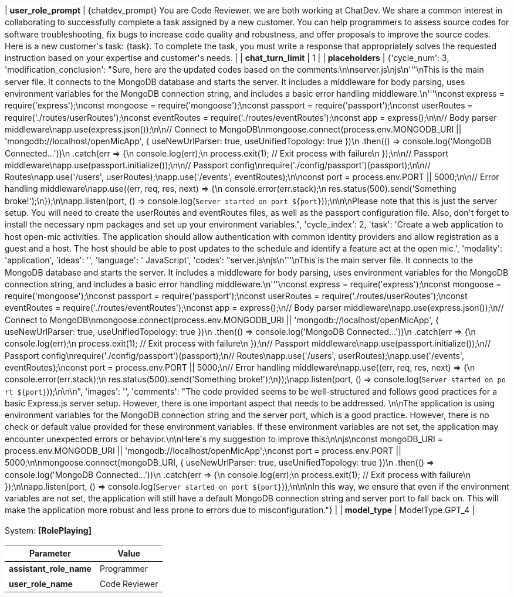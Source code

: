 | **user_role_prompt** | {chatdev_prompt} You are Code Reviewer. we are both working at ChatDev. We share a common interest in collaborating to successfully complete a task assigned by a new customer. You can help programmers to assess source codes for software troubleshooting, fix bugs to increase code quality and robustness, and offer proposals to improve the source codes. Here is a new customer's task: {task}. To complete the task, you must write a response that appropriately solves the requested instruction based on your expertise and customer's needs. |
| **chat_turn_limit** | 1 |
| **placeholders** | {'cycle_num': 3, 'modification_conclusion': "Sure, here are the updated codes based on the comments:\n\nserver.js\njs\n'''\nThis is the main server file. It connects to the MongoDB database and starts the server. It includes a middleware for body parsing, uses environment variables for the MongoDB connection string, and includes a basic error handling middleware.\n'''\nconst express = require('express');\nconst mongoose = require('mongoose');\nconst passport = require('passport');\nconst userRoutes = require('./routes/userRoutes');\nconst eventRoutes = require('./routes/eventRoutes');\nconst app = express();\n\n// Body parser middleware\napp.use(express.json());\n\n// Connect to MongoDB\nmongoose.connect(process.env.MONGODB_URI || 'mongodb://localhost/openMicApp', { useNewUrlParser: true, useUnifiedTopology: true })\n  .then(() =&gt; console.log('MongoDB Connected...'))\n  .catch(err =&gt; {\n    console.log(err);\n    process.exit(1); // Exit process with failure\n  });\n\n// Passport middleware\napp.use(passport.initialize());\n\n// Passport config\nrequire('./config/passport')(passport);\n\n// Routes\napp.use('/users', userRoutes);\napp.use('/events', eventRoutes);\n\nconst port = process.env.PORT || 5000;\n\n// Error handling middleware\napp.use((err, req, res, next) =&gt; {\n  console.error(err.stack);\n  res.status(500).send('Something broke!');\n});\n\napp.listen(port, () =&gt; console.log(`Server started on port ${port}`));\n\n\nPlease note that this is just the server setup. You will need to create the userRoutes and eventRoutes files, as well as the passport configuration file. Also, don't forget to install the necessary npm packages and set up your environment variables.", 'cycle_index': 2, 'task': 'Create a web application to host open-mic activities. The application should allow authentication with common identity providers and allow registration as a guest and a host. The host should be able to post updates to the schedule and identify a feature act at the open mic.', 'modality': 'application', 'ideas': '', 'language': ' JavaScript', 'codes': "server.js\njs\n'''\nThis is the main server file. It connects to the MongoDB database and starts the server. It includes a middleware for body parsing, uses environment variables for the MongoDB connection string, and includes a basic error handling middleware.\n'''\nconst express = require('express');\nconst mongoose = require('mongoose');\nconst passport = require('passport');\nconst userRoutes = require('./routes/userRoutes');\nconst eventRoutes = require('./routes/eventRoutes');\nconst app = express();\n// Body parser middleware\napp.use(express.json());\n// Connect to MongoDB\nmongoose.connect(process.env.MONGODB_URI || 'mongodb://localhost/openMicApp', { useNewUrlParser: true, useUnifiedTopology: true })\n  .then(() =&gt; console.log('MongoDB Connected...'))\n  .catch(err =&gt; {\n    console.log(err);\n    process.exit(1); // Exit process with failure\n  });\n// Passport middleware\napp.use(passport.initialize());\n// Passport config\nrequire('./config/passport')(passport);\n// Routes\napp.use('/users', userRoutes);\napp.use('/events', eventRoutes);\nconst port = process.env.PORT || 5000;\n// Error handling middleware\napp.use((err, req, res, next) =&gt; {\n  console.error(err.stack);\n  res.status(500).send('Something broke!');\n});\napp.listen(port, () =&gt; console.log(`Server started on port ${port}`));\n\n\n", 'images': '', 'comments': "The code provided seems to be well-structured and follows good practices for a basic Express.js server setup. However, there is one important aspect that needs to be addressed. \n\nThe application is using environment variables for the MongoDB connection string and the server port, which is a good practice. However, there is no check or default value provided for these environment variables. If these environment variables are not set, the application may encounter unexpected errors or behavior.\n\nHere's my suggestion to improve this:\n\njs\nconst mongoDB_URI = process.env.MONGODB_URI || 'mongodb://localhost/openMicApp';\nconst port = process.env.PORT || 5000;\n\nmongoose.connect(mongoDB_URI, { useNewUrlParser: true, useUnifiedTopology: true })\n  .then(() =&gt; console.log('MongoDB Connected...'))\n  .catch(err =&gt; {\n    console.log(err);\n    process.exit(1); // Exit process with failure\n  });\n\napp.listen(port, () =&gt; console.log(`Server started on port ${port}`));\n\n\nIn this way, we ensure that even if the environment variables are not set, the application will still have a default MongoDB connection string and server port to fall back on. This will make the application more robust and less prone to errors due to misconfiguration."} |
| **model_type** | ModelType.GPT_4 |

System: **[RolePlaying]**

| Parameter | Value |
| --- | --- |
| **assistant_role_name** | Programmer |
| **user_role_name** | Code Reviewer |